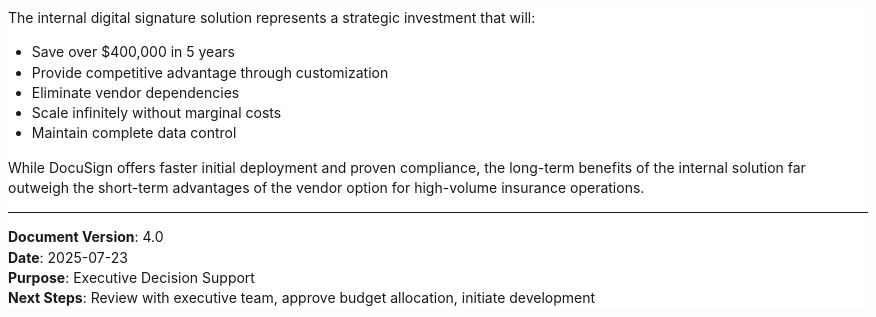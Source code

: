 The internal digital signature solution represents a strategic investment that will:
- Save over $400,000 in 5 years
- Provide competitive advantage through customization
- Eliminate vendor dependencies
- Scale infinitely without marginal costs
- Maintain complete data control

While DocuSign offers faster initial deployment and proven compliance, the long-term benefits of the internal solution far outweigh the short-term advantages of the vendor option for high-volume insurance operations.

---

**Document Version**: 4.0  
**Date**: 2025-07-23  
**Purpose**: Executive Decision Support  
**Next Steps**: Review with executive team, approve budget allocation, initiate development